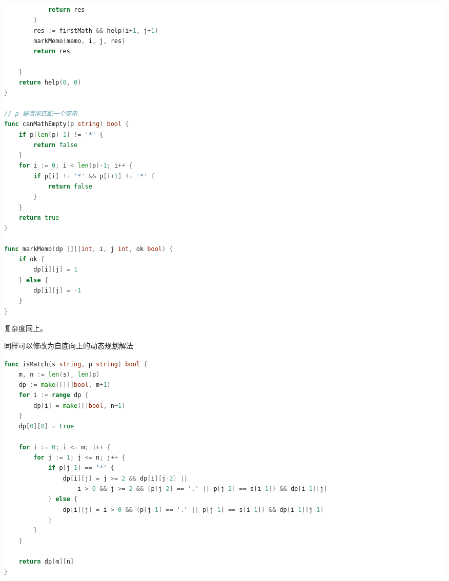```go
            return res
        }
        res := firstMath && help(i+1, j+1)
        markMemo(memo, i, j, res)
        return res

    }
    return help(0, 0)
}

// p 是否能匹配一个空串
func canMathEmpty(p string) bool {
    if p[len(p)-1] != '*' {
        return false
    }
    for i := 0; i < len(p)-1; i++ {
        if p[i] != '*' && p[i+1] != '*' {
            return false
        }
    }
    return true
}

func markMemo(dp [][]int, i, j int, ok bool) {
    if ok {
        dp[i][j] = 1
    } else {
        dp[i][j] = -1
    }
}
```

复杂度同上。

同样可以修改为自底向上的动态规划解法

```go
func isMatch(s string, p string) bool {
    m, n := len(s), len(p)
    dp := make([][]bool, m+1)
    for i := range dp {
        dp[i] = make([]bool, n+1)
    }
    dp[0][0] = true

    for i := 0; i <= m; i++ {
        for j := 1; j <= n; j++ {
            if p[j-1] == '*' {
                dp[i][j] = j >= 2 && dp[i][j-2] ||
                    i > 0 && j >= 2 && (p[j-2] == '.' || p[j-2] == s[i-1]) && dp[i-1][j]
            } else {
                dp[i][j] = i > 0 && (p[j-1] == '.' || p[j-1] == s[i-1]) && dp[i-1][j-1]
            }
        }
    }

    return dp[m][n]
}
```
